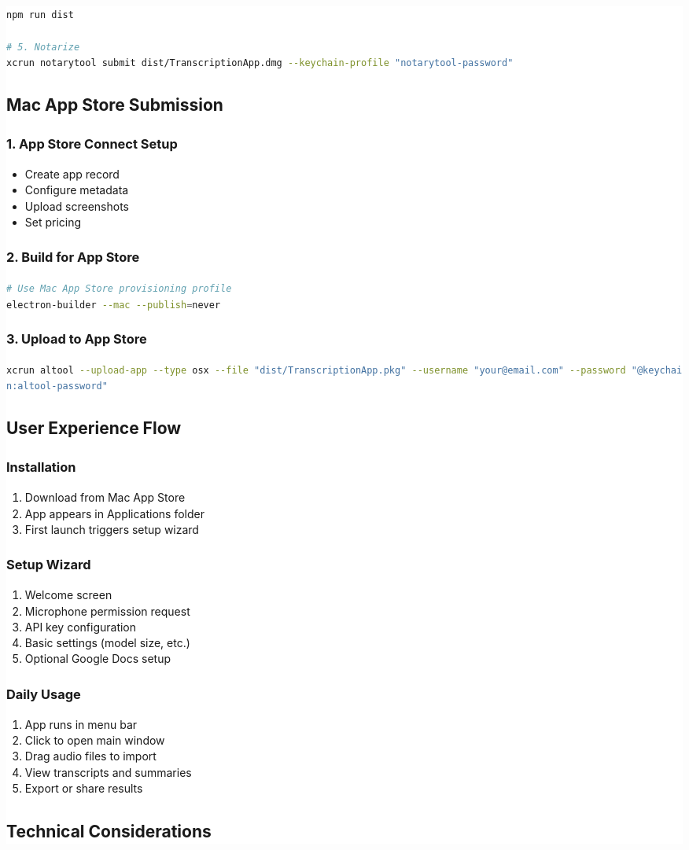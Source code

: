 ```bash
npm run dist

# 5. Notarize
xcrun notarytool submit dist/TranscriptionApp.dmg --keychain-profile "notarytool-password"
```

## Mac App Store Submission

### 1. App Store Connect Setup
- Create app record
- Configure metadata
- Upload screenshots
- Set pricing

### 2. Build for App Store
```bash
# Use Mac App Store provisioning profile
electron-builder --mac --publish=never
```

### 3. Upload to App Store
```bash
xcrun altool --upload-app --type osx --file "dist/TranscriptionApp.pkg" --username "your@email.com" --password "@keychain:altool-password"
```

## User Experience Flow

### Installation
1. Download from Mac App Store
2. App appears in Applications folder
3. First launch triggers setup wizard

### Setup Wizard
1. Welcome screen
2. Microphone permission request
3. API key configuration
4. Basic settings (model size, etc.)
5. Optional Google Docs setup

### Daily Usage
1. App runs in menu bar
2. Click to open main window
3. Drag audio files to import
4. View transcripts and summaries
5. Export or share results

## Technical Considerations
